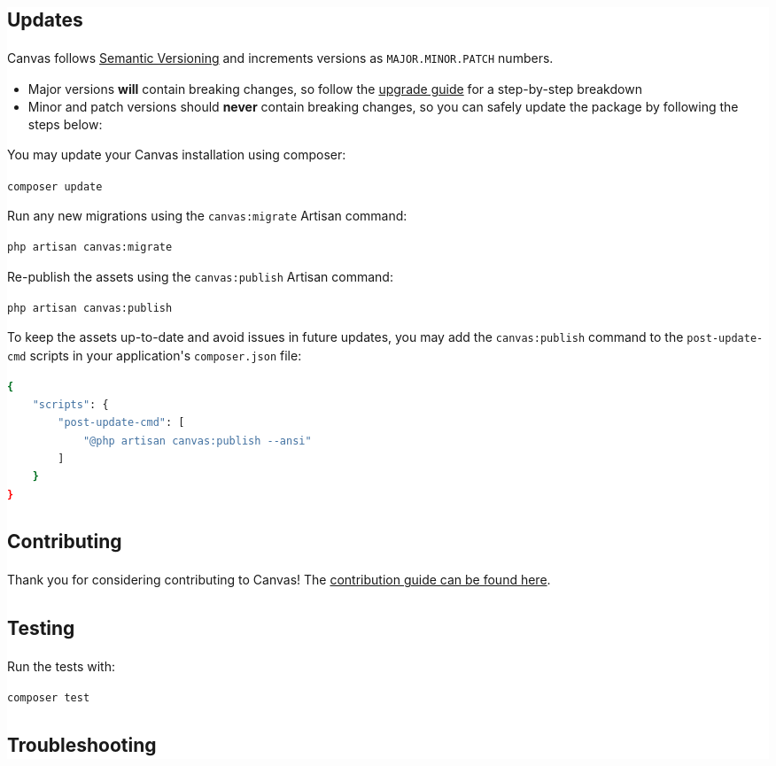 ## Updates

Canvas follows [Semantic Versioning](https://semver.org) and increments versions as `MAJOR.MINOR.PATCH` numbers.
- Major versions **will** contain breaking changes, so follow the [upgrade guide](.github/UPGRADE.md) for a
  step-by-step breakdown
- Minor and patch versions should **never** contain breaking changes, so you can safely update the package by following the steps below:

You may update your Canvas installation using composer:

```bash
composer update
```

Run any new migrations using the `canvas:migrate` Artisan command:

```bash
php artisan canvas:migrate
```

Re-publish the assets using the `canvas:publish` Artisan command:

```bash
php artisan canvas:publish
```

To keep the assets up-to-date and avoid issues in future updates, you may add the `canvas:publish` command to the `post-update-cmd` scripts in your application's `composer.json` file:

```bash
{
    "scripts": {
        "post-update-cmd": [
            "@php artisan canvas:publish --ansi"
        ]
    }
}
```

## Contributing

Thank you for considering contributing to Canvas! The [contribution guide can be found here](https://github.com/austintoddj/canvas/blob/master/.github/CONTRIBUTING.md).

## Testing

Run the tests with:

```bash
composer test
```

## Troubleshooting
